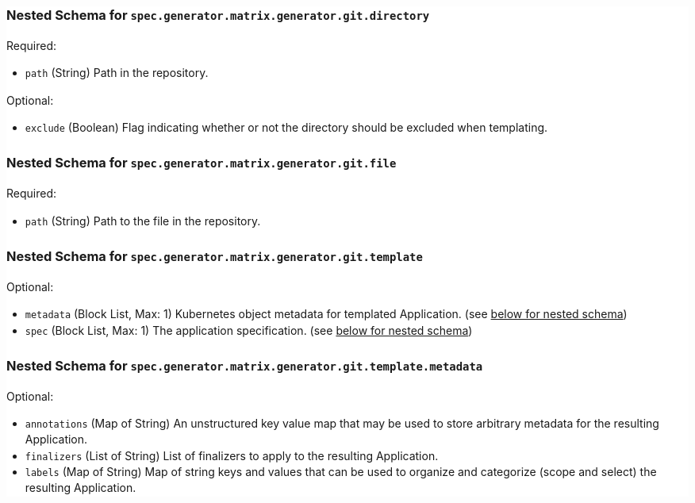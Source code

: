 <a id="nestedblock--spec--generator--matrix--generator--git--directory"></a>
### Nested Schema for `spec.generator.matrix.generator.git.directory`

Required:

- `path` (String) Path in the repository.

Optional:

- `exclude` (Boolean) Flag indicating whether or not the directory should be excluded when templating.


<a id="nestedblock--spec--generator--matrix--generator--git--file"></a>
### Nested Schema for `spec.generator.matrix.generator.git.file`

Required:

- `path` (String) Path to the file in the repository.


<a id="nestedblock--spec--generator--matrix--generator--git--template"></a>
### Nested Schema for `spec.generator.matrix.generator.git.template`

Optional:

- `metadata` (Block List, Max: 1) Kubernetes object metadata for templated Application. (see [below for nested schema](#nestedblock--spec--generator--matrix--generator--git--template--metadata))
- `spec` (Block List, Max: 1) The application specification. (see [below for nested schema](#nestedblock--spec--generator--matrix--generator--git--template--spec))

<a id="nestedblock--spec--generator--matrix--generator--git--template--metadata"></a>
### Nested Schema for `spec.generator.matrix.generator.git.template.metadata`

Optional:

- `annotations` (Map of String) An unstructured key value map that may be used to store arbitrary metadata for the resulting Application.
- `finalizers` (List of String) List of finalizers to apply to the resulting Application.
- `labels` (Map of String) Map of string keys and values that can be used to organize and categorize (scope and select) the resulting Application.
